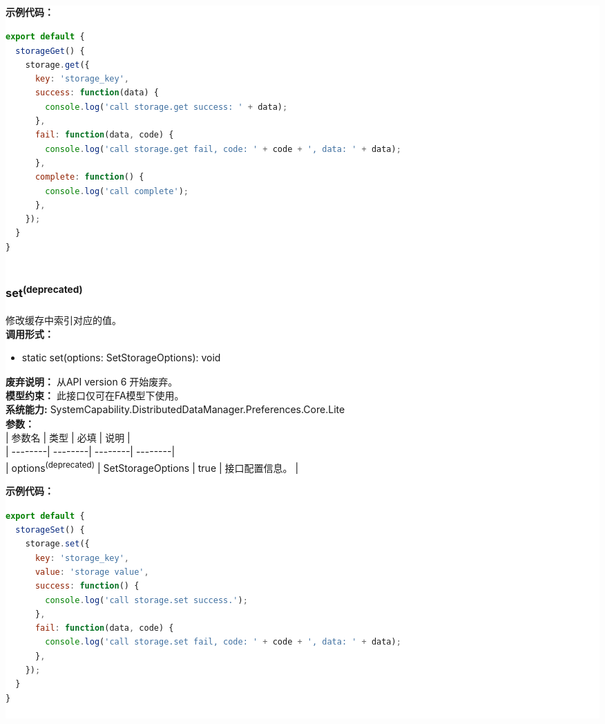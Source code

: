  **示例代码：**   
```js    
export default {      
  storageGet() {          
    storage.get({              
      key: 'storage_key',              
      success: function(data) {                  
        console.log('call storage.get success: ' + data);              
      },              
      fail: function(data, code) {                  
        console.log('call storage.get fail, code: ' + code + ', data: ' + data);              
      },              
      complete: function() {                  
        console.log('call complete');              
      },  
    });      
  }  
}  
    
```    
  
    
### set<sup>(deprecated)</sup>    
修改缓存中索引对应的值。  
 **调用形式：**     
- static set(options: SetStorageOptions): void  
  
 **废弃说明：** 从API version 6 开始废弃。  
 **模型约束：** 此接口仅可在FA模型下使用。  
 **系统能力:**  SystemCapability.DistributedDataManager.Preferences.Core.Lite    
 **参数：**     
| 参数名 | 类型 | 必填 | 说明 |  
| --------| --------| --------| --------|  
| options<sup>(deprecated)</sup> | SetStorageOptions | true | 接口配置信息。 |  
    
 **示例代码：**   
```js    
export default {      
  storageSet() {          
    storage.set({              
      key: 'storage_key',              
      value: 'storage value',              
      success: function() {                  
        console.log('call storage.set success.');              
      },              
      fail: function(data, code) {                  
        console.log('call storage.set fail, code: ' + code + ', data: ' + data);              
      },          
    });      
  }  
}  
    
```    
  
